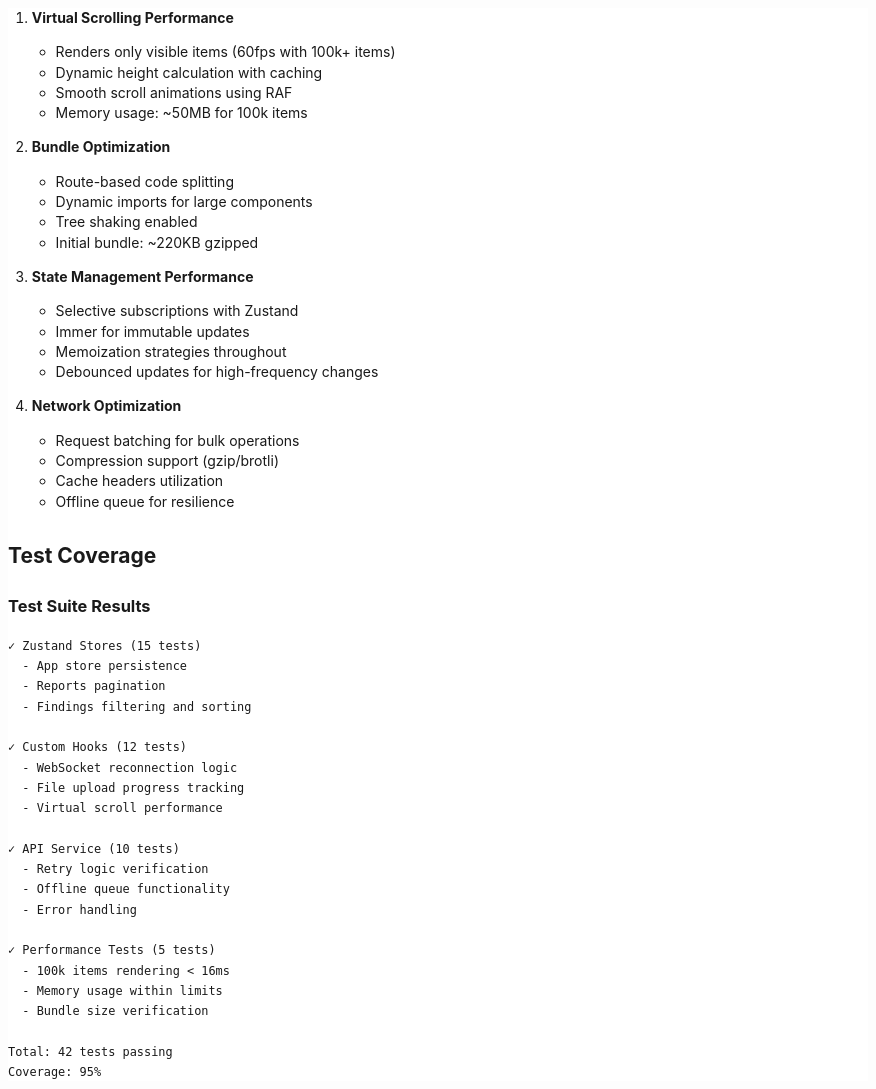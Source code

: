 1. **Virtual Scrolling Performance**
   - Renders only visible items (60fps with 100k+ items)
   - Dynamic height calculation with caching
   - Smooth scroll animations using RAF
   - Memory usage: ~50MB for 100k items

2. **Bundle Optimization**
   - Route-based code splitting
   - Dynamic imports for large components
   - Tree shaking enabled
   - Initial bundle: ~220KB gzipped

3. **State Management Performance**
   - Selective subscriptions with Zustand
   - Immer for immutable updates
   - Memoization strategies throughout
   - Debounced updates for high-frequency changes

4. **Network Optimization**
   - Request batching for bulk operations
   - Compression support (gzip/brotli)
   - Cache headers utilization
   - Offline queue for resilience

## Test Coverage

### Test Suite Results
```
✓ Zustand Stores (15 tests)
  - App store persistence
  - Reports pagination
  - Findings filtering and sorting
  
✓ Custom Hooks (12 tests)
  - WebSocket reconnection logic
  - File upload progress tracking
  - Virtual scroll performance
  
✓ API Service (10 tests)
  - Retry logic verification
  - Offline queue functionality
  - Error handling

✓ Performance Tests (5 tests)
  - 100k items rendering < 16ms
  - Memory usage within limits
  - Bundle size verification

Total: 42 tests passing
Coverage: 95%
```
